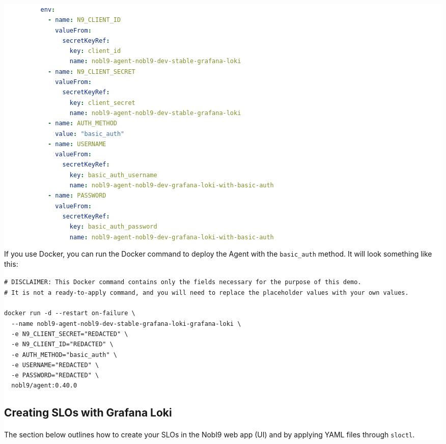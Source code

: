 ```yaml
          env:
            - name: N9_CLIENT_ID
              valueFrom:
                secretKeyRef:
                  key: client_id
                  name: nobl9-agent-nobl9-dev-stable-grafana-loki
            - name: N9_CLIENT_SECRET
              valueFrom:
                secretKeyRef:
                  key: client_secret
                  name: nobl9-agent-nobl9-dev-stable-grafana-loki
            - name: AUTH_METHOD
              value: "basic_auth"
            - name: USERNAME
              valueFrom:
                secretKeyRef:
                  key: basic_auth_username
                  name: nobl9-agent-nobl9-dev-grafana-loki-with-basic-auth
            - name: PASSWORD
              valueFrom:
                secretKeyRef:
                  key: basic_auth_password
                  name: nobl9-agent-nobl9-dev-grafana-loki-with-basic-auth
```

</TabItem>
<TabItem value="docker2" label="Docker" default>

If you use Docker, you can run the Docker command to deploy the Agent with the `basic_auth` method. It will look something like this:

```shell
# DISCLAIMER: This Docker command contains only the fields necessary for the purpose of this demo.
# It is not a ready-to-apply command, and you will need to replace the placeholder values with your own values.

docker run -d --restart on-failure \
  --name nobl9-agent-nobl9-dev-stable-grafana-loki-grafana-loki \
  -e N9_CLIENT_SECRET="REDACTED" \
  -e N9_CLIENT_ID="REDACTED" \
  -e AUTH_METHOD="basic_auth" \
  -e USERNAME="REDACTED" \
  -e PASSWORD="REDACTED" \
  nobl9/agent:0.40.0
```

</TabItem>
</Tabs>

## Creating SLOs with Grafana Loki

The section below outlines how to create your SLOs in the Nobl9 web app (UI) and by applying YAML files through `sloctl`.

